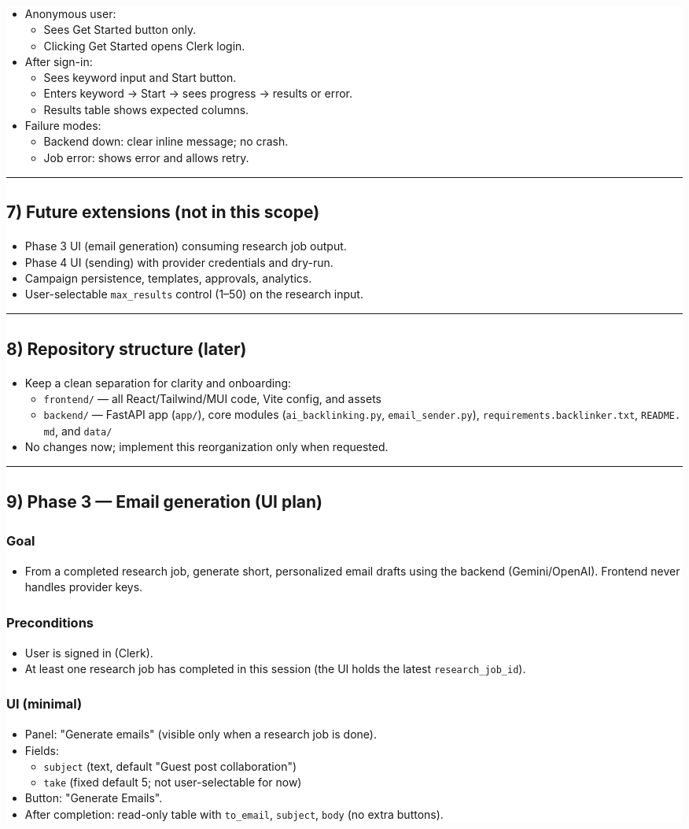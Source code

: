 - Anonymous user:
  - Sees Get Started button only.
  - Clicking Get Started opens Clerk login.
- After sign-in:
  - Sees keyword input and Start button.
  - Enters keyword → Start → sees progress → results or error.
  - Results table shows expected columns.
- Failure modes:
  - Backend down: clear inline message; no crash.
  - Job error: shows error and allows retry.

---

## 7) Future extensions (not in this scope)
- Phase 3 UI (email generation) consuming research job output.
- Phase 4 UI (sending) with provider credentials and dry-run.
- Campaign persistence, templates, approvals, analytics.
 - User-selectable `max_results` control (1–50) on the research input.

---

## 8) Repository structure (later)
- Keep a clean separation for clarity and onboarding:
  - `frontend/` — all React/Tailwind/MUI code, Vite config, and assets
  - `backend/` — FastAPI app (`app/`), core modules (`ai_backlinking.py`, `email_sender.py`), `requirements.backlinker.txt`, `README.md`, and `data/`
- No changes now; implement this reorganization only when requested.


---

## 9) Phase 3 — Email generation (UI plan)

### Goal
- From a completed research job, generate short, personalized email drafts using the backend (Gemini/OpenAI). Frontend never handles provider keys.

### Preconditions
- User is signed in (Clerk).
- At least one research job has completed in this session (the UI holds the latest `research_job_id`).

### UI (minimal)
- Panel: "Generate emails" (visible only when a research job is done).
- Fields:
  - `subject` (text, default "Guest post collaboration")
  - `take` (fixed default 5; not user-selectable for now)
- Button: "Generate Emails".
- After completion: read-only table with `to_email`, `subject`, `body` (no extra buttons).
